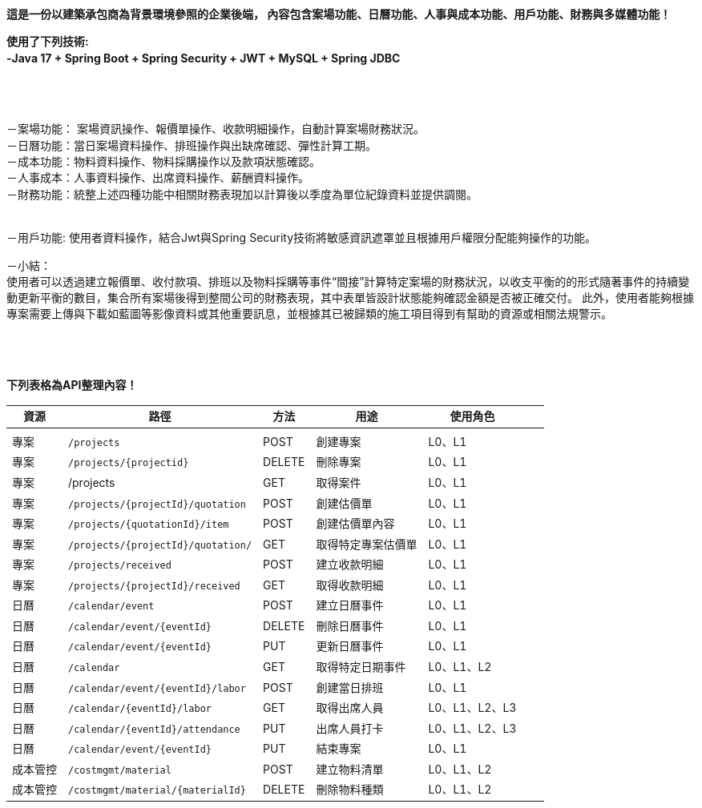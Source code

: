 **這是一份以建築承包商為背景環境參照的企業後端，
內容包含案場功能、日曆功能、人事與成本功能、用戶功能、財務與多媒體功能！** 
<br>

**使用了下列技術:<br>**
**-Java 17 + Spring Boot + Spring Security + JWT + MySQL + Spring JDBC**


<br>
<br>

－案場功能： 案場資訊操作、報價單操作、收款明細操作，自動計算案場財務狀況。<br>
－日曆功能：當日案場資料操作、排班操作與出缺席確認、彈性計算工期。<br>
－成本功能：物料資料操作、物料採購操作以及款項狀態確認。<br>
－人事成本：人事資料操作、出席資料操作、薪酬資料操作。<br>
－財務功能：統整上述四種功能中相關財務表現加以計算後以季度為單位紀錄資料並提供調閱。<br>
<br>

－用戶功能: 使用者資料操作，結合Jwt與Spring Security技術將敏感資訊遮罩並且根據用戶權限分配能夠操作的功能。<br>

－小結：<br>
使用者可以透過建立報價單、收付款項、排班以及物料採購等事件“間接”計算特定案場的財務狀況，以收支平衡的的形式隨著事件的持續變動更新平衡的數目，集合所有案場後得到整間公司的財務表現，其中表單皆設計狀態能夠確認金額是否被正確交付。 此外，使用者能夠根據專案需要上傳與下載如藍圖等影像資料或其他重要訊息，並根據其已被歸類的施工項目得到有幫助的資源或相關法規警示。





<br>
<br>

**下列表格為API整理內容！**
<br>

| 資源 | 路徑      | 方法 | 用途 | 使用角色 |  |   | 
| --- | --- | --- | --- | --- | --- | --- |
|  |  |  |  |  |  |  |
| 專案 | `/projects` | POST | 創建專案 | L0、L1 |  |  |
| 專案 | `/projects/{projectid}` | DELETE | 刪除專案 | L0、L1 |  |  |
| 專案 | /projects | GET | 取得案件 | L0、L1 |  |  |
| 專案 | `/projects/{projectId}/quotation` | POST | 創建估價單 | L0、L1 |  |  |
| 專案 | `/projects/{quotationId}/item` | POST | 創建估價單內容 | L0、L1 |  |  |
| 專案 | `/projects/{projectId}/quotation/` | GET | 取得特定專案估價單 | L0、L1 |  |  |
| 專案 | `/projects/received` | POST | 建立收款明細 | L0、L1 |  |  |
| 專案 | `/projects/{projectId}/received` | GET | 取得收款明細 | L0、L1 |  |  |
| 日曆 | `/calendar/event` | POST  | 建立日曆事件 | L0、L1 |  |  |
| 日曆 | `/calendar/event/{eventId}` | DELETE | 刪除日曆事件 | L0、L1 |  |  |
| 日曆 | `/calendar/event/{eventId}` | PUT | 更新日曆事件 | L0、L1 |  |  |
| 日曆 | `/calendar`  | GET | 取得特定日期事件 | L0、L1、L2 |  |  |
| 日曆 | `/calendar/event/{eventId}/labor` |  POST | 創建當日排班 | L0、L1 |  |  |
| 日曆 | `/calendar/{eventId}/labor` | GET | 取得出席人員 | L0、L1、L2、L3 |  |  |
| 日曆 | `/calendar/{eventId}/attendance` | PUT | 出席人員打卡 | L0、L1、L2、L3 |  |  |
| 日曆 | `/calendar/event/{eventId}` | PUT | 結束專案 | L0、L1 |  |  |
| 成本管控 | `/costmgmt/material` | POST | 建立物料清單 | L0、L1、L2 |  |  |
| 成本管控 | `/costmgmt/material/{materialId}` | DELETE | 刪除物料種類 | L0、L1、L2 |  |  |